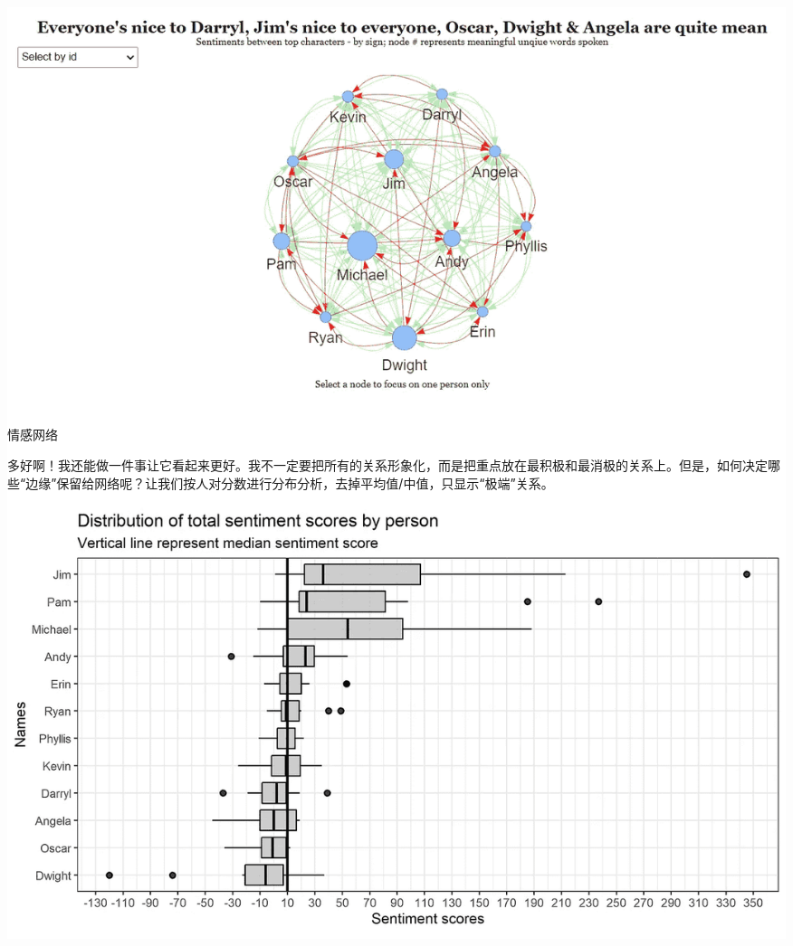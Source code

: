 ![](img/8112b54c43ba32414e710fafcafae084.png)

情感网络

多好啊！我还能做一件事让它看起来更好。我不一定要把所有的关系形象化，而是把重点放在最积极和最消极的关系上。但是，如何决定哪些“边缘”保留给网络呢？让我们按人对分数进行分布分析，去掉平均值/中值，只显示“极端”关系。

![](img/a77b9a922a20af6f4924246f7c56b4ff.png)
